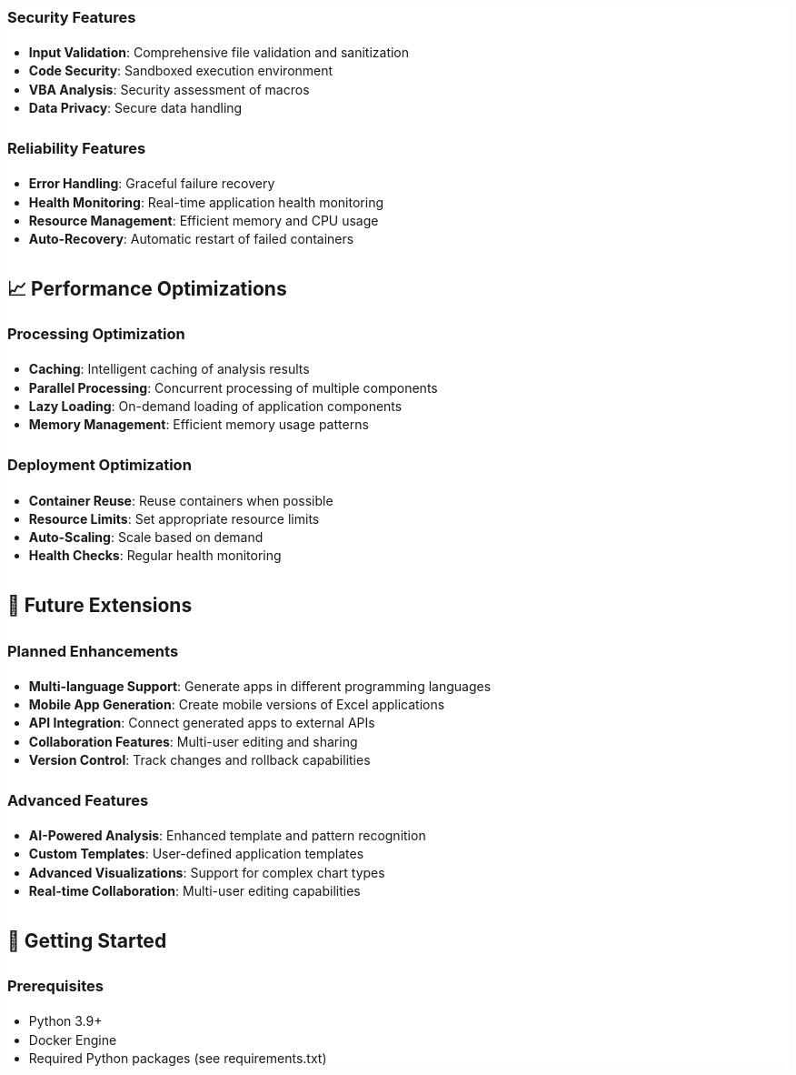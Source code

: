 ### Security Features
- **Input Validation**: Comprehensive file validation and sanitization
- **Code Security**: Sandboxed execution environment
- **VBA Analysis**: Security assessment of macros
- **Data Privacy**: Secure data handling

### Reliability Features
- **Error Handling**: Graceful failure recovery
- **Health Monitoring**: Real-time application health monitoring
- **Resource Management**: Efficient memory and CPU usage
- **Auto-Recovery**: Automatic restart of failed containers

## 📈 Performance Optimizations

### Processing Optimization
- **Caching**: Intelligent caching of analysis results
- **Parallel Processing**: Concurrent processing of multiple components
- **Lazy Loading**: On-demand loading of application components
- **Memory Management**: Efficient memory usage patterns

### Deployment Optimization
- **Container Reuse**: Reuse containers when possible
- **Resource Limits**: Set appropriate resource limits
- **Auto-Scaling**: Scale based on demand
- **Health Checks**: Regular health monitoring

## 🔮 Future Extensions

### Planned Enhancements
- **Multi-language Support**: Generate apps in different programming languages
- **Mobile App Generation**: Create mobile versions of Excel applications
- **API Integration**: Connect generated apps to external APIs
- **Collaboration Features**: Multi-user editing and sharing
- **Version Control**: Track changes and rollback capabilities

### Advanced Features
- **AI-Powered Analysis**: Enhanced template and pattern recognition
- **Custom Templates**: User-defined application templates
- **Advanced Visualizations**: Support for complex chart types
- **Real-time Collaboration**: Multi-user editing capabilities

## 🎯 Getting Started

### Prerequisites
- Python 3.9+
- Docker Engine
- Required Python packages (see requirements.txt)
